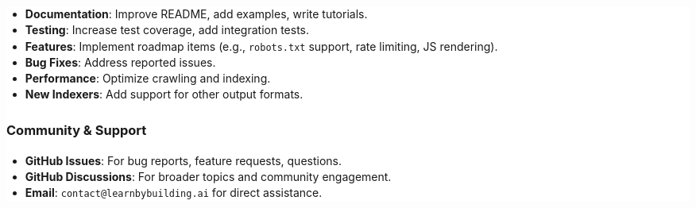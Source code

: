 - **Documentation**: Improve README, add examples, write tutorials.
- **Testing**: Increase test coverage, add integration tests.
- **Features**: Implement roadmap items (e.g., `robots.txt` support, rate limiting, JS rendering).
- **Bug Fixes**: Address reported issues.
- **Performance**: Optimize crawling and indexing.
- **New Indexers**: Add support for other output formats.

### Community & Support

- **GitHub Issues**: For bug reports, feature requests, questions.
- **GitHub Discussions**: For broader topics and community engagement.
- **Email**: `contact@learnbybuilding.ai` for direct assistance.


